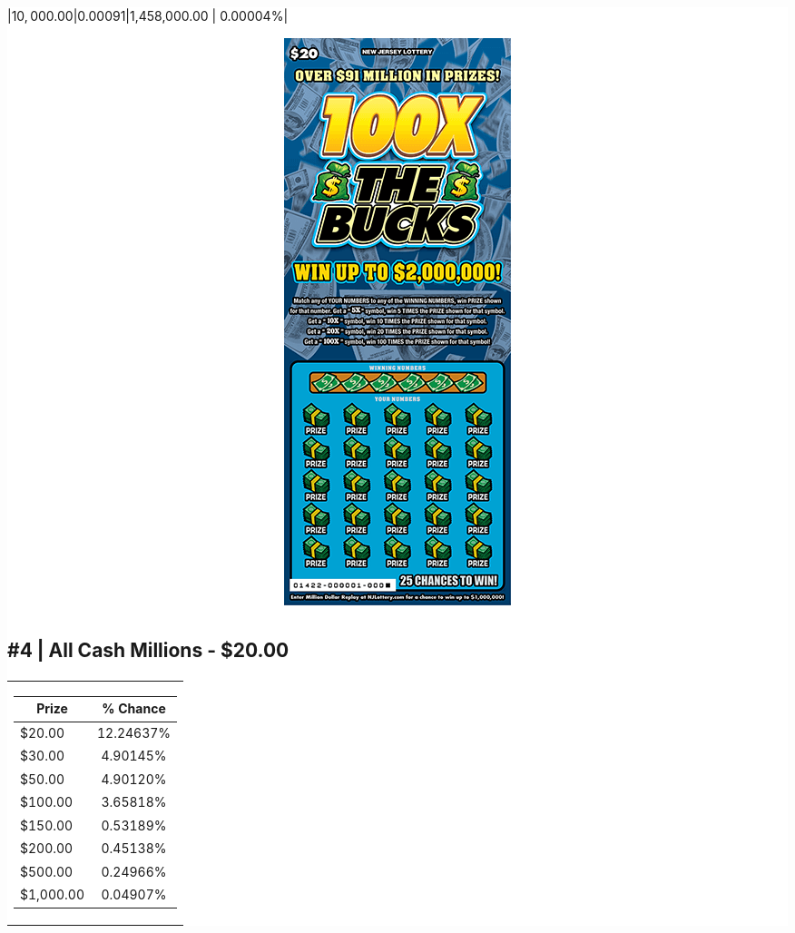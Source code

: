 |$10,000.00 | 0.00091%|
|$1,458,000.00 | 0.00004%|

</td><td>
<p align="center">
	<img src ="images/1422.png">
	</p>
</td></tr> </table>


## #4 | All Cash Millions - $20.00

<table>
<tr><td>


|Prize|% Chance|
| ------------- |:-------------:|
|$20.00 | 12.24637%|
|$30.00 | 4.90145%|
|$50.00 | 4.90120%|
|$100.00 | 3.65818%|
|$150.00 | 0.53189%|
|$200.00 | 0.45138%|
|$500.00 | 0.24966%|
|$1,000.00 | 0.04907%|